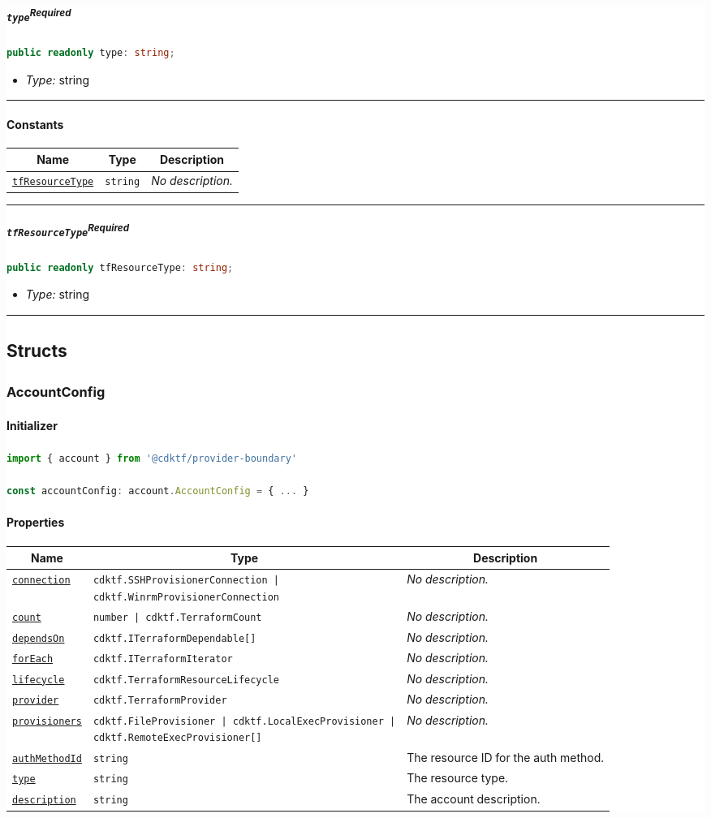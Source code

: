 
##### `type`<sup>Required</sup> <a name="type" id="@cdktf/provider-boundary.account.Account.property.type"></a>

```typescript
public readonly type: string;
```

- *Type:* string

---

#### Constants <a name="Constants" id="Constants"></a>

| **Name** | **Type** | **Description** |
| --- | --- | --- |
| <code><a href="#@cdktf/provider-boundary.account.Account.property.tfResourceType">tfResourceType</a></code> | <code>string</code> | *No description.* |

---

##### `tfResourceType`<sup>Required</sup> <a name="tfResourceType" id="@cdktf/provider-boundary.account.Account.property.tfResourceType"></a>

```typescript
public readonly tfResourceType: string;
```

- *Type:* string

---

## Structs <a name="Structs" id="Structs"></a>

### AccountConfig <a name="AccountConfig" id="@cdktf/provider-boundary.account.AccountConfig"></a>

#### Initializer <a name="Initializer" id="@cdktf/provider-boundary.account.AccountConfig.Initializer"></a>

```typescript
import { account } from '@cdktf/provider-boundary'

const accountConfig: account.AccountConfig = { ... }
```

#### Properties <a name="Properties" id="Properties"></a>

| **Name** | **Type** | **Description** |
| --- | --- | --- |
| <code><a href="#@cdktf/provider-boundary.account.AccountConfig.property.connection">connection</a></code> | <code>cdktf.SSHProvisionerConnection \| cdktf.WinrmProvisionerConnection</code> | *No description.* |
| <code><a href="#@cdktf/provider-boundary.account.AccountConfig.property.count">count</a></code> | <code>number \| cdktf.TerraformCount</code> | *No description.* |
| <code><a href="#@cdktf/provider-boundary.account.AccountConfig.property.dependsOn">dependsOn</a></code> | <code>cdktf.ITerraformDependable[]</code> | *No description.* |
| <code><a href="#@cdktf/provider-boundary.account.AccountConfig.property.forEach">forEach</a></code> | <code>cdktf.ITerraformIterator</code> | *No description.* |
| <code><a href="#@cdktf/provider-boundary.account.AccountConfig.property.lifecycle">lifecycle</a></code> | <code>cdktf.TerraformResourceLifecycle</code> | *No description.* |
| <code><a href="#@cdktf/provider-boundary.account.AccountConfig.property.provider">provider</a></code> | <code>cdktf.TerraformProvider</code> | *No description.* |
| <code><a href="#@cdktf/provider-boundary.account.AccountConfig.property.provisioners">provisioners</a></code> | <code>cdktf.FileProvisioner \| cdktf.LocalExecProvisioner \| cdktf.RemoteExecProvisioner[]</code> | *No description.* |
| <code><a href="#@cdktf/provider-boundary.account.AccountConfig.property.authMethodId">authMethodId</a></code> | <code>string</code> | The resource ID for the auth method. |
| <code><a href="#@cdktf/provider-boundary.account.AccountConfig.property.type">type</a></code> | <code>string</code> | The resource type. |
| <code><a href="#@cdktf/provider-boundary.account.AccountConfig.property.description">description</a></code> | <code>string</code> | The account description. |